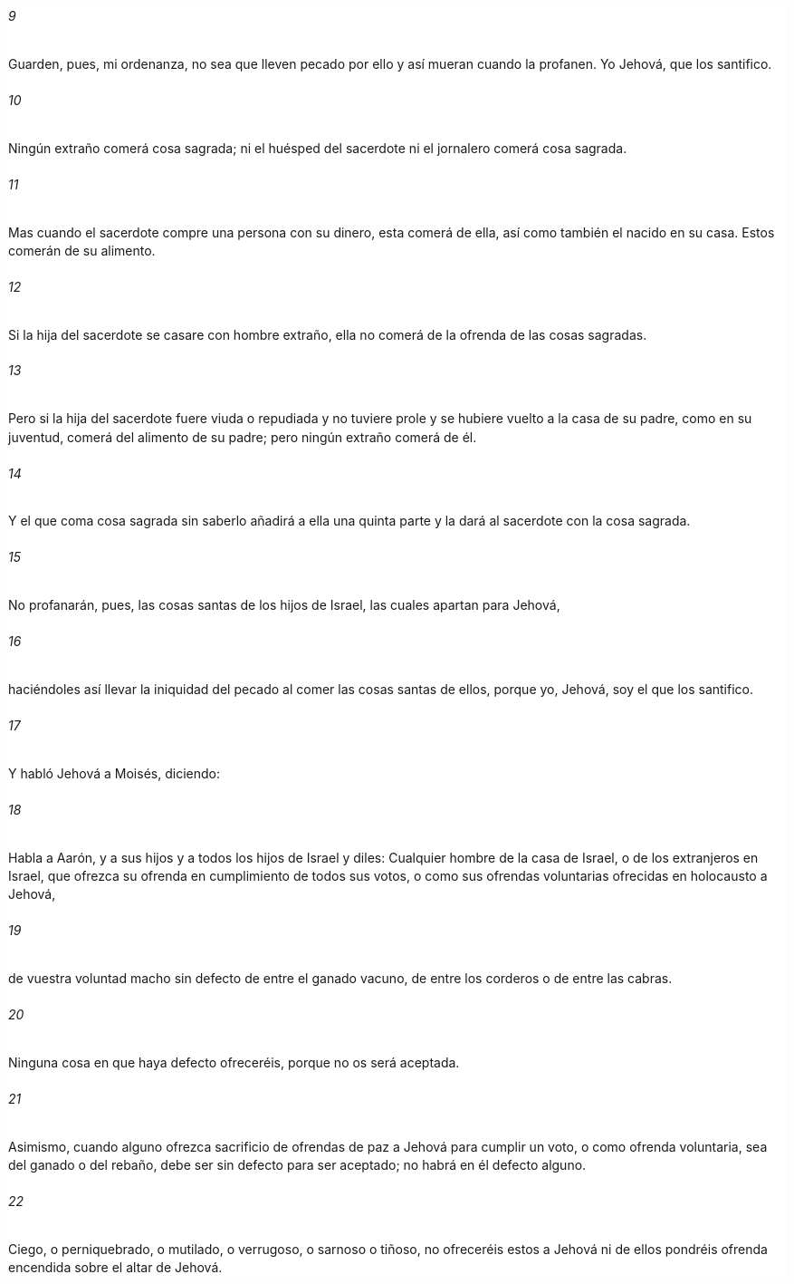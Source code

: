 ###### 9 
Guarden, pues, mi ordenanza, no sea que lleven pecado por ello y así mueran cuando la profanen. Yo Jehová, que los santifico.

###### 10 
Ningún extraño comerá cosa sagrada; ni el huésped del sacerdote ni el jornalero comerá cosa sagrada.

###### 11 
Mas cuando el sacerdote compre una persona con su dinero, esta comerá de ella, así como también el nacido en su casa. Estos comerán de su alimento.

###### 12 
Si la hija del sacerdote se casare con hombre extraño, ella no comerá de la ofrenda de las cosas sagradas.

###### 13 
Pero si la hija del sacerdote fuere viuda o repudiada y no tuviere prole y se hubiere vuelto a la casa de su padre, como en su juventud, comerá del alimento de su padre; pero ningún extraño comerá de él.

###### 14 
Y el que coma cosa sagrada sin saberlo añadirá a ella una quinta parte y la dará al sacerdote con la cosa sagrada.

###### 15 
No profanarán, pues, las cosas santas de los hijos de Israel, las cuales apartan para Jehová,

###### 16 
haciéndoles así llevar la iniquidad del pecado al comer las cosas santas de ellos, porque yo, Jehová, soy el que los santifico.

###### 17 
Y habló Jehová a Moisés, diciendo:

###### 18 
Habla a Aarón, y a sus hijos y a todos los hijos de Israel y diles: Cualquier hombre de la casa de Israel, o de los extranjeros en Israel, que ofrezca su ofrenda en cumplimiento de todos sus votos, o como sus ofrendas voluntarias ofrecidas en holocausto a Jehová,

###### 19 
de vuestra voluntad  macho sin defecto de entre el ganado vacuno, de entre los corderos o de entre las cabras.

###### 20 
Ninguna cosa en que haya defecto ofreceréis, porque no os será aceptada.

###### 21 
Asimismo, cuando alguno ofrezca sacrificio de ofrendas de paz a Jehová para cumplir un voto, o como ofrenda voluntaria, sea del ganado o del rebaño, debe ser sin defecto para ser aceptado; no habrá en él defecto alguno.

###### 22 
Ciego, o perniquebrado, o mutilado, o verrugoso, o sarnoso o tiñoso, no ofreceréis estos a Jehová ni de ellos pondréis ofrenda encendida sobre el altar de Jehová.

